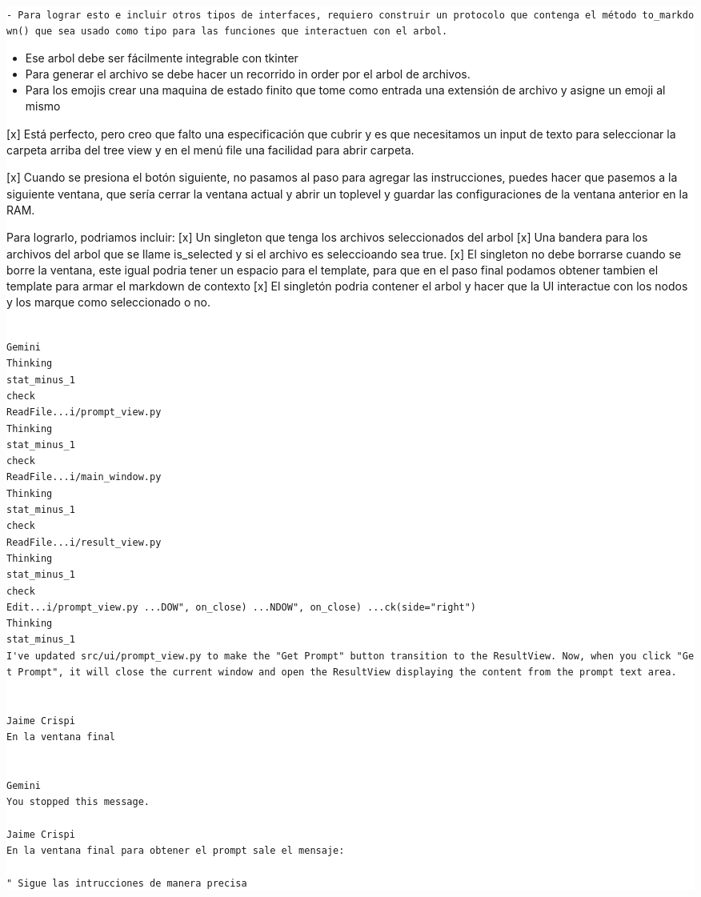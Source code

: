 ```
- Para lograr esto e incluir otros tipos de interfaces, requiero construir un protocolo que contenga el método to_markdown() que sea usado como tipo para las funciones que interactuen con el arbol.
```

- Ese arbol debe ser fácilmente integrable con tkinter
- Para generar el archivo se debe hacer un recorrido in order por el arbol de archivos.
- Para los emojis crear una maquina de estado finito que tome como entrada una extensión de archivo y asigne un emoji al mismo

[x] Está perfecto, pero creo que falto una especificación que cubrir y es que necesitamos un input de texto para seleccionar la carpeta arriba del tree view y en el menú file una facilidad para abrir carpeta.

[x] Cuando se presiona el botón siguiente, no pasamos al paso para agregar las instrucciones, puedes hacer que pasemos a la siguiente ventana, que sería cerrar la ventana actual y abrir un toplevel y guardar las configuraciones de la ventana anterior en la RAM.

Para lograrlo, podriamos incluir:
[x] Un singleton que tenga los archivos seleccionados del arbol
[x] Una bandera para los archivos del arbol que se llame is_selected y si el archivo es seleccioando sea true.
[x] El singleton no debe borrarse cuando se borre la ventana, este igual podria tener un espacio para el template, para que en el paso final podamos obtener tambien el template para armar el markdown de contexto
[x] El singletón podria contener el arbol y hacer que la UI interactue con los nodos y los marque como seleccionado o no.

````

Gemini
Thinking
stat_minus_1
check
ReadFile...i/prompt_view.py
Thinking
stat_minus_1
check
ReadFile...i/main_window.py
Thinking
stat_minus_1
check
ReadFile...i/result_view.py
Thinking
stat_minus_1
check
Edit...i/prompt_view.py ...DOW", on_close) ...NDOW", on_close) ...ck(side="right")
Thinking
stat_minus_1
I've updated src/ui/prompt_view.py to make the "Get Prompt" button transition to the ResultView. Now, when you click "Get Prompt", it will close the current window and open the ResultView displaying the content from the prompt text area.


Jaime Crispi
En la ventana final


Gemini
You stopped this message.

Jaime Crispi
En la ventana final para obtener el prompt sale el mensaje:

" Sigue las intrucciones de manera precisa

````